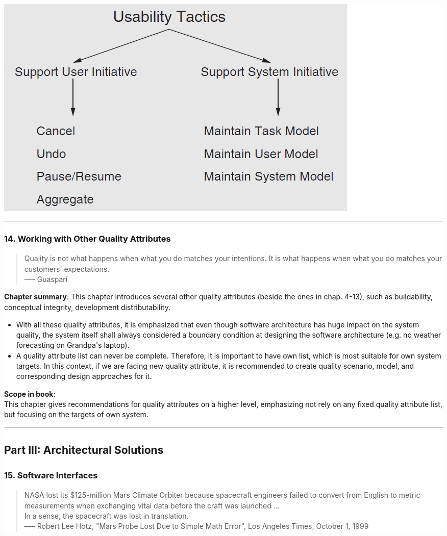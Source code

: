 ![](<assets/Software Architecture in Practice - usability tactics.png>)

---

### 14. Working with Other Quality Attributes
> Quality is not what happens when what you do matches your intentions. It is what happens when what you do matches your customers' expectations. \
> ––– Guaspari

**Chapter summary**: This chapter introduces several other quality attributes (beside the ones in chap. 4-13), such as buildability, conceptual integrity, development distributability. 
- With all these quality attributes, it is emphasized that even though software architecture has huge impact on the system quality, the system itself shall always considered a boundary condition at designing the software architecture (e.g. no weather forecasting on Grandpa's laptop). 
- A quality attribute list can never be complete. Therefore, it is important to have own list, which is most suitable for own system targets. In this context, if we are facing new quality attribute, it is recommended to create quality scenario, model, and corresponding design approaches for it. 

**Scope in book**: \
This chapter gives recommendations for quality attributes on a higher level, emphasizing not rely on any fixed quality attribute list, but focusing on the targets of own system.

---

## Part III: Architectural Solutions
### 15. Software Interfaces
> NASA lost its $125-million Mars Climate Orbiter because spacecraft engineers failed to convert from English to metric measurements when exchanging vital data before the craft was launched ... \
> In a sense, the spacecraft was lost in translation. \
> ––– Robert Lee Hotz, "Mars Probe Lost Due to Simple Math Error", Los Angeles Times, October 1, 1999
